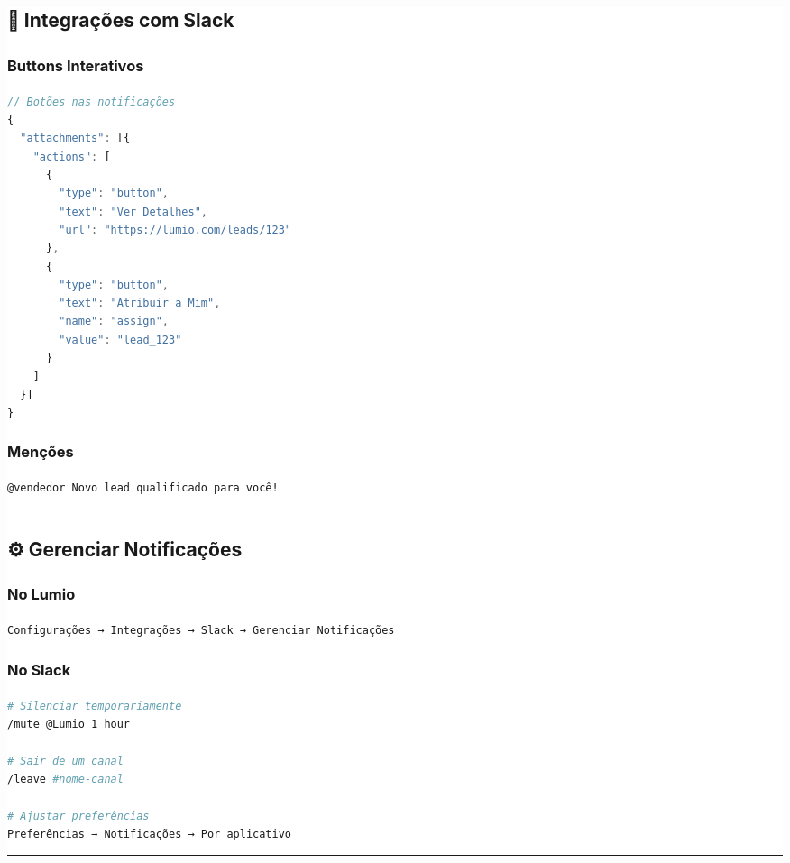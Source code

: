 
## 🔗 Integrações com Slack

### Buttons Interativos

```typescript
// Botões nas notificações
{
  "attachments": [{
    "actions": [
      {
        "type": "button",
        "text": "Ver Detalhes",
        "url": "https://lumio.com/leads/123"
      },
      {
        "type": "button",
        "text": "Atribuir a Mim",
        "name": "assign",
        "value": "lead_123"
      }
    ]
  }]
}
```

### Menções

```
@vendedor Novo lead qualificado para você!
```

---

## ⚙️ Gerenciar Notificações

### No Lumio

`Configurações → Integrações → Slack → Gerenciar Notificações`

### No Slack

```bash
# Silenciar temporariamente
/mute @Lumio 1 hour

# Sair de um canal
/leave #nome-canal

# Ajustar preferências
Preferências → Notificações → Por aplicativo
```

---